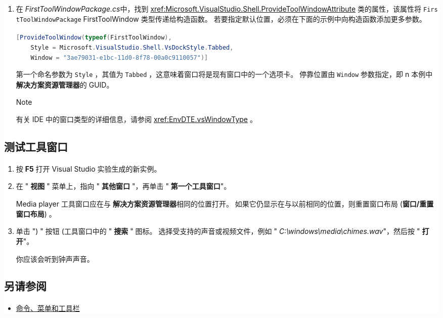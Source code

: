 1. 在 *FirstToolWindowPackage.cs*中，找到 <xref:Microsoft.VisualStudio.Shell.ProvideToolWindowAttribute> 类的属性，该属性将 `FirstToolWindowPackage` FirstToolWindow 类型传递给构造函数。 若要指定默认位置，必须在下面的示例中向构造函数添加更多参数。

    ```csharp
    [ProvideToolWindow(typeof(FirstToolWindow),
        Style = Microsoft.VisualStudio.Shell.VsDockStyle.Tabbed,
        Window = "3ae79031-e1bc-11d0-8f78-00a0c9110057")]
    ```

    第一个命名参数为 `Style` ，其值为 `Tabbed` ，这意味着窗口将是现有窗口中的一个选项卡。 停靠位置由 `Window` 参数指定，即 n 本例中 **解决方案资源管理器**的 GUID。

    > [!NOTE]
    > 有关 IDE 中的窗口类型的详细信息，请参阅 <xref:EnvDTE.vsWindowType> 。

## <a name="test-the-tool-window"></a>测试工具窗口

1. 按 **F5** 打开 Visual Studio 实验生成的新实例。

2. 在 " **视图** " 菜单上，指向 " **其他窗口** "，再单击 " **第一个工具窗口**"。

    Media player 工具窗口应在与 **解决方案资源管理器**相同的位置打开。 如果它仍显示在与以前相同的位置，则重置窗口布局 (**窗口/重置窗口布局**) 。

3. 单击 ") " 按钮 (工具窗口中的 " **搜索** " 图标。 选择受支持的声音或视频文件，例如 " *C:\windows\media\chimes.wav*"，然后按 " **打开**"。

    你应该会听到钟声声音。

## <a name="see-also"></a>另请参阅
- [命令、菜单和工具栏](../extensibility/internals/commands-menus-and-toolbars.md)
